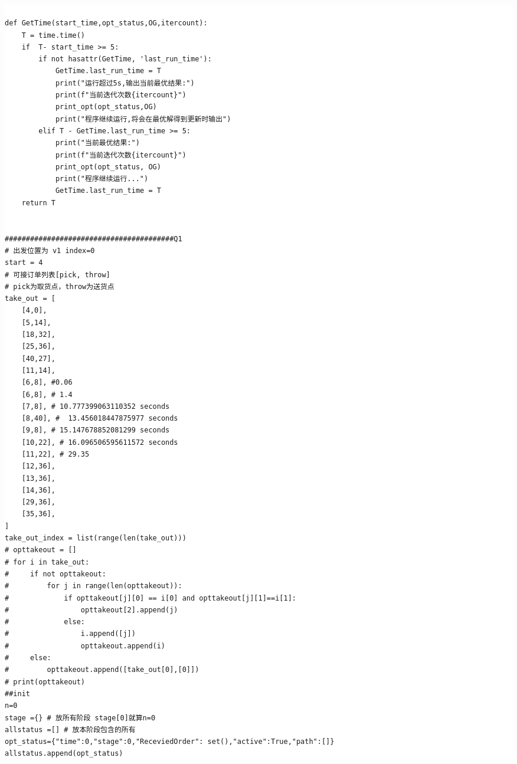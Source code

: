 ```

def GetTime(start_time,opt_status,OG,itercount):
    T = time.time()
    if  T- start_time >= 5:
        if not hasattr(GetTime, 'last_run_time'):
            GetTime.last_run_time = T
            print("运行超过5s,输出当前最优结果:")
            print(f"当前迭代次数{itercount}")
            print_opt(opt_status,OG)
            print("程序继续运行,将会在最优解得到更新时输出")
        elif T - GetTime.last_run_time >= 5:
            print("当前最优结果:")
            print(f"当前迭代次数{itercount}")
            print_opt(opt_status, OG)
            print("程序继续运行...")
            GetTime.last_run_time = T
    return T


########################################Q1
# 出发位置为 v1 index=0
start = 4
# 可接订单列表[pick, throw]
# pick为取货点，throw为送货点
take_out = [
    [4,0],
    [5,14],
    [18,32],
    [25,36],
    [40,27],
    [11,14],
    [6,8], #0.06
    [6,8], # 1.4
    [7,8], # 10.777399063110352 seconds
    [8,40], #  13.456018447875977 seconds
    [9,8], # 15.147678852081299 seconds
    [10,22], # 16.096506595611572 seconds
    [11,22], # 29.35
    [12,36],
    [13,36],
    [14,36],
    [29,36],
    [35,36],
]
take_out_index = list(range(len(take_out)))
# opttakeout = []
# for i in take_out:
#     if not opttakeout:
#         for j in range(len(opttakeout)):
#             if opttakeout[j][0] == i[0] and opttakeout[j][1]==i[1]:
#                 opttakeout[2].append(j)
#             else:
#                 i.append([j])
#                 opttakeout.append(i)
#     else:
#         opttakeout.append([take_out[0],[0]])
# print(opttakeout)
##init
n=0
stage ={} # 放所有阶段 stage[0]就算n=0
allstatus =[] # 放本阶段包含的所有
opt_status={"time":0,"stage":0,"ReceviedOrder": set(),"active":True,"path":[]}
allstatus.append(opt_status)
```